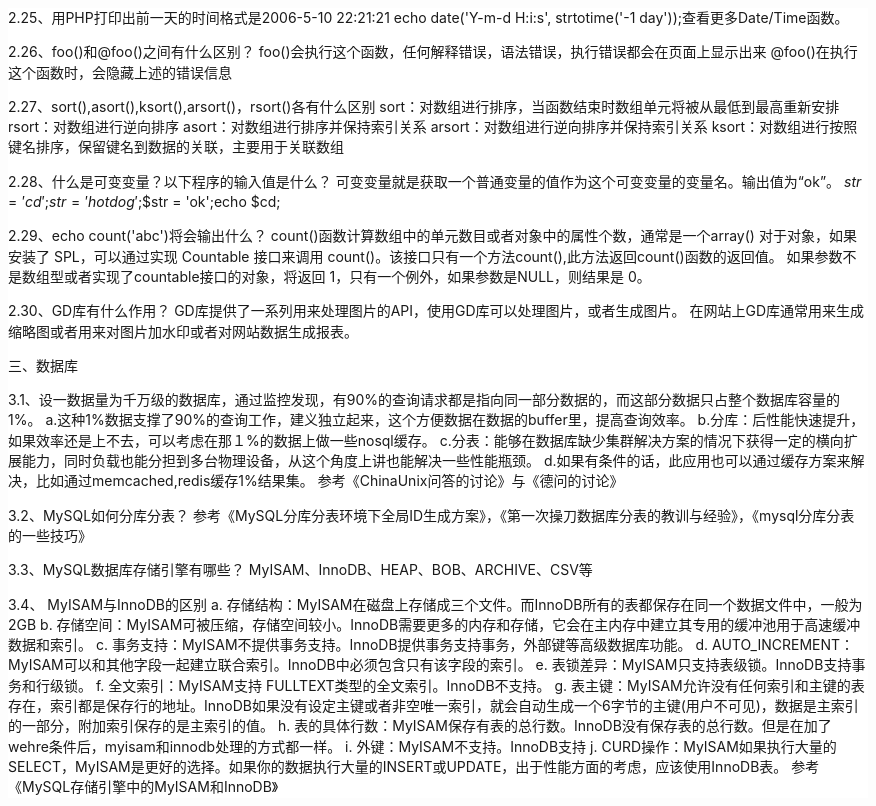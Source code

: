 2.25、用PHP打印出前一天的时间格式是2006-5-10 22:21:21
echo date('Y-m-d H:i:s', strtotime('-1 day'));查看更多Date/Time函数。

2.26、foo()和@foo()之间有什么区别？
foo()会执行这个函数，任何解释错误，语法错误，执行错误都会在页面上显示出来
@foo()在执行这个函数时，会隐藏上述的错误信息

2.27、sort(),asort(),ksort(),arsort()，rsort()各有什么区别
sort：对数组进行排序，当函数结束时数组单元将被从最低到最高重新安排
rsort：对数组进行逆向排序
asort：对数组进行排序并保持索引关系
arsort：对数组进行逆向排序并保持索引关系
ksort：对数组进行按照键名排序，保留键名到数据的关联，主要用于关联数组

2.28、什么是可变变量？以下程序的输入值是什么？
可变变量就是获取一个普通变量的值作为这个可变变量的变量名。输出值为“ok”。
$str = 'cd';$$str = 'hotdog';$$str = 'ok';echo $cd;

2.29、echo count('abc')将会输出什么？
count()函数计算数组中的单元数目或者对象中的属性个数，通常是一个array()
对于对象，如果安装了 SPL，可以通过实现 Countable 接口来调用 count()。该接口只有一个方法count(),此方法返回count()函数的返回值。
如果参数不是数组型或者实现了countable接口的对象，将返回 1，只有一个例外，如果参数是NULL，则结果是 0。

2.30、GD库有什么作用？
GD库提供了一系列用来处理图片的API，使用GD库可以处理图片，或者生成图片。
在网站上GD库通常用来生成缩略图或者用来对图片加水印或者对网站数据生成报表。

三、数据库

3.1、设一数据量为千万级的数据库，通过监控发现，有90%的查询请求都是指向同一部分数据的，而这部分数据只占整个数据库容量的1%。
a.这种1%数据支撑了90%的查询工作，建义独立起来，这个方便数据在数据的buffer里，提高查询效率。
b.分库：后性能快速提升，如果效率还是上不去，可以考虑在那１%的数据上做一些nosql缓存。
c.分表：能够在数据库缺少集群解决方案的情况下获得一定的横向扩展能力，同时负载也能分担到多台物理设备，从这个角度上讲也能解决一些性能瓶颈。
d.如果有条件的话，此应用也可以通过缓存方案来解决，比如通过memcached,redis缓存1%结果集。
参考《ChinaUnix问答的讨论》与《德问的讨论》

3.2、MySQL如何分库分表？
参考《MySQL分库分表环境下全局ID生成方案》，《第一次操刀数据库分表的教训与经验》，《mysql分库分表的一些技巧》

3.3、MySQL数据库存储引擎有哪些？
MyISAM、InnoDB、HEAP、BOB、ARCHIVE、CSV等

3.4、 MyISAM与InnoDB的区别
a. 存储结构：MyISAM在磁盘上存储成三个文件。而InnoDB所有的表都保存在同一个数据文件中，一般为2GB
b. 存储空间：MyISAM可被压缩，存储空间较小。InnoDB需要更多的内存和存储，它会在主内存中建立其专用的缓冲池用于高速缓冲数据和索引。
c. 事务支持：MyISAM不提供事务支持。InnoDB提供事务支持事务，外部键等高级数据库功能。
d. AUTO_INCREMENT： MyISAM可以和其他字段一起建立联合索引。InnoDB中必须包含只有该字段的索引。
e. 表锁差异：MyISAM只支持表级锁。InnoDB支持事务和行级锁。
f. 全文索引：MyISAM支持 FULLTEXT类型的全文索引。InnoDB不支持。
g. 表主键：MyISAM允许没有任何索引和主键的表存在，索引都是保存行的地址。InnoDB如果没有设定主键或者非空唯一索引，就会自动生成一个6字节的主键(用户不可见)，数据是主索引的一部分，附加索引保存的是主索引的值。
h. 表的具体行数：MyISAM保存有表的总行数。InnoDB没有保存表的总行数。但是在加了wehre条件后，myisam和innodb处理的方式都一样。
i. 外键：MyISAM不支持。InnoDB支持
j. CURD操作：MyISAM如果执行大量的SELECT，MyISAM是更好的选择。如果你的数据执行大量的INSERT或UPDATE，出于性能方面的考虑，应该使用InnoDB表。
参考《MySQL存储引擎中的MyISAM和InnoDB》
